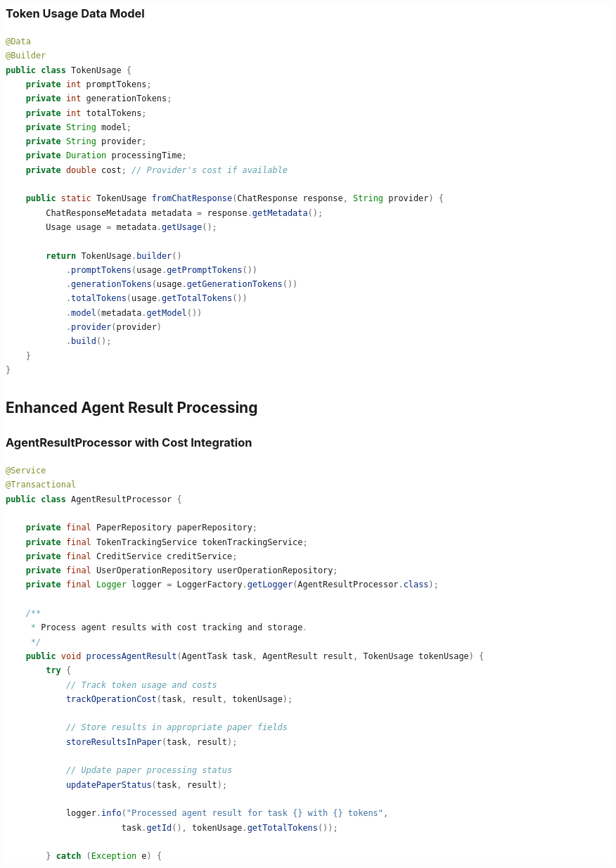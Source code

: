 
### Token Usage Data Model

```java
@Data
@Builder
public class TokenUsage {
    private int promptTokens;
    private int generationTokens;
    private int totalTokens;
    private String model;
    private String provider;
    private Duration processingTime;
    private double cost; // Provider's cost if available

    public static TokenUsage fromChatResponse(ChatResponse response, String provider) {
        ChatResponseMetadata metadata = response.getMetadata();
        Usage usage = metadata.getUsage();

        return TokenUsage.builder()
            .promptTokens(usage.getPromptTokens())
            .generationTokens(usage.getGenerationTokens())
            .totalTokens(usage.getTotalTokens())
            .model(metadata.getModel())
            .provider(provider)
            .build();
    }
}
```

## Enhanced Agent Result Processing

### AgentResultProcessor with Cost Integration

```java
@Service
@Transactional
public class AgentResultProcessor {

    private final PaperRepository paperRepository;
    private final TokenTrackingService tokenTrackingService;
    private final CreditService creditService;
    private final UserOperationRepository userOperationRepository;
    private final Logger logger = LoggerFactory.getLogger(AgentResultProcessor.class);

    /**
     * Process agent results with cost tracking and storage.
     */
    public void processAgentResult(AgentTask task, AgentResult result, TokenUsage tokenUsage) {
        try {
            // Track token usage and costs
            trackOperationCost(task, result, tokenUsage);

            // Store results in appropriate paper fields
            storeResultsInPaper(task, result);

            // Update paper processing status
            updatePaperStatus(task, result);

            logger.info("Processed agent result for task {} with {} tokens", 
                       task.getId(), tokenUsage.getTotalTokens());

        } catch (Exception e) {
```